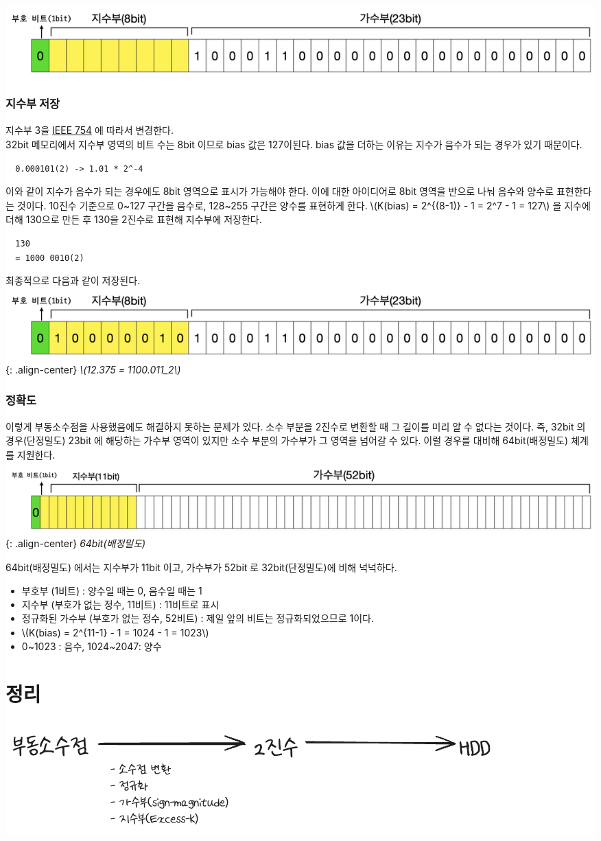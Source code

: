 ![](/assets/images/32bit_floaing.png)

### **지수부 저장**
지수부 3을 [IEEE 754](https://ko.wikipedia.org/wiki/IEEE_754) 에 따라서 변경한다.  
32bit 메모리에서 지수부 영역의 비트 수는 8bit 이므로 bias 값은 127이된다. bias 값을 더하는 이유는 지수가 음수가 되는 경우가 있기 때문이다.
```shell
  0.000101(2) -> 1.01 * 2^-4
```
이와 같이 지수가 음수가 되는 경우에도 8bit 영역으로 표시가 가능해야 한다. 이에 대한 아이디어로 8bit 영역을 반으로 나눠 음수와 양수로 표현한다는 것이다.
10진수 기준으로 0~127 구간을 음수로, 128~255 구간은 양수를 표현하게 한다.
\\(K(bias) = 2^{(8-1)} - 1 = 2^7 - 1 = 127\\) 을 지수에 더해 130으로 만든 후 130을 2진수로 표현해 지수부에 저장한다.
```shell
  130
  = 1000 0010(2)
```

최종적으로 다음과 같이 저장된다. 
![](/assets/images/32bit_floating_full.png){: .align-center}
*\\(12.375 = 1100.011_2\\)*

### **정확도**
이렇게 부동소수점을 사용했음에도 해결하지 못하는 문제가 있다. 소수 부분을 2진수로 변환할 때 그 길이를 미리 알 수 없다는 것이다.
즉, 32bit 의 경우(단정밀도) 23bit 에 해당하는 가수부 영역이 있지만 소수 부분의 가수부가 그 영역을 넘어갈 수 있다. 이럴 경우를 대비해 64bit(배정밀도) 체계를 지원한다.
![](/assets/images/64bit_floating.png){: .align-center}
*64bit(배정밀도)*

64bit(배정밀도) 에서는 지수부가 11bit 이고, 가수부가 52bit 로 32bit(단정밀도)에 비해 넉넉하다.
- 부호부 (1비트) : 양수일 때는 0, 음수일 때는 1
- 지수부 (부호가 없는 정수, 11비트) : 11비트로 표시
- 정규화된 가수부 (부호가 없는 정수, 52비트) : 제일 앞의 비트는 정규화되었으므로 1이다.
- \\(K(bias) = 2^{11-1} - 1 = 1024 - 1 = 1023\\) 
- 0~1023 : 음수, 1024~2047: 양수

# 정리
![](/assets/images/finish.png)
